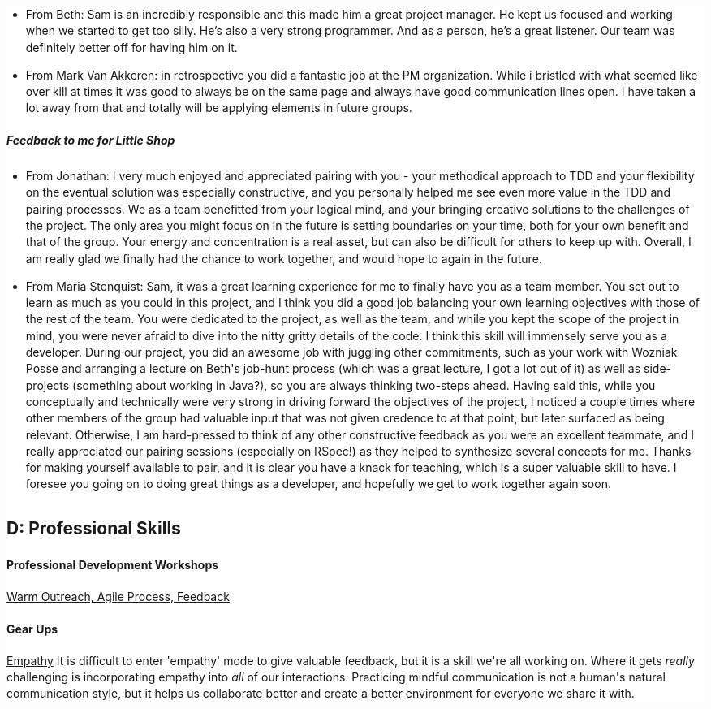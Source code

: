 * From Beth:
Sam is an incredibly responsible and this made him a great project manager. He kept us focused and working when we started to get too silly. He’s also a very strong programmer. And as a person, he’s a great listener. Our team was definitely better off for having him on it.

* From Mark Van Akkeren:
in retrospective you did a fantastic job at the PM organization.  While i bristled with what seemed like over kill at times it was good to always be on the same page and always have good communication lines open.  I have taken a lot away from that and totally will be applying elements in future groups.

##### Feedback to me for Little Shop

* From Jonathan:
I very much enjoyed and appreciated pairing with you - your methodical approach to TDD and your flexibility on the eventual solution was especially constructive, and you personally helped me see even more value in the TDD and pairing processes. We as a team benefitted from your logical mind, and your bringing creative solutions to the challenges of the project. The only area you might focus on in the future is setting boundaries on your time, both for your own benefit and that of the group. Your energy and concentration is a real asset, but can also be difficult for others to keep up with. Overall, I am really glad we finally had the chance to work together, and would hope to again in the future.

* From Maria Stenquist:
Sam, it was a great learning experience for me to finally have you as a team member. You set out to learn as much as you could in this project, and I think you did a good job balancing your own learning objectives with those of the rest of the team. You were dedicated to the project, as well as the team, and while you kept the scope of the project in mind, you were never afraid to dive into the nitty gritty details of the code. I think this skill will immensely serve you as a developer. During our project, you did an awesome job with juggling other commitments, such as your work with Wozniak Posse and arranging a lecture on Beth's job-hunt process (which was a great lecture, I got a lot out of it) as well as side-projects (something about working in Java?), so you are always thinking two-steps ahead. Having said this, while you conceptually and technically were very strong in driving forward the objectives of the project, I noticed a couple times where other members of the group had valuable input that was not given credence to at that point, but later surfaced as being relevant. Otherwise, I am hard-pressed to think of any other constructive feedback as you were an excellent teammate, and I really appreciated our pairing sessions (especially on RSpec!) as they helped to synthesize several concepts for me. Thanks for making yourself available to pair, and it is clear you have a knack for teaching, which is a super valuable skill to have. I foresee you going on to doing great things as a developer, and hopefully we get to work together again soon.


## D: Professional Skills

#### **Professional Development Workshops**
[Warm Outreach, Agile Process, Feedback](https://github.com/turingschool/career-development-curriculum/blob/master/deliverable_submissions/1701-b/sam_landfried.md)

#### **Gear Ups**

[Empathy](https://github.com/turingschool/gear-up/blob/master/empathy.markdown)
It is difficult to enter 'empathy' mode to give valuable feedback, but it is a skill we're all working on. Where it gets _really_ challenging is incorporating empathy into _all_ of our interactions. Practicing mindful communication is not a human's natural communication style, but it helps us collaborate better and create a better environment for everyone we share it with.
